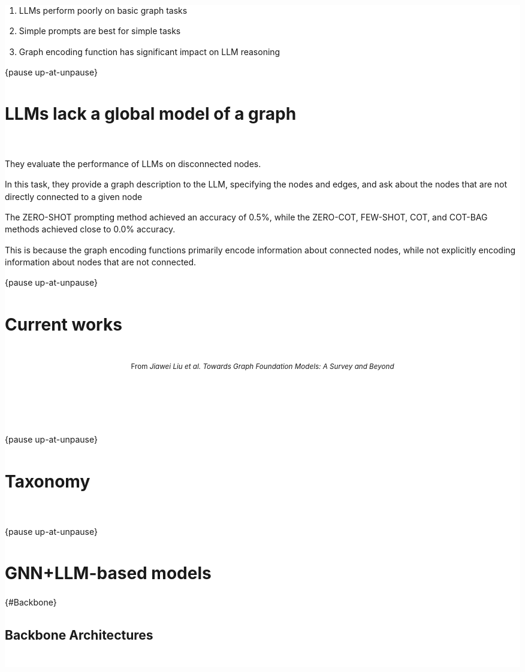 1. LLMs perform poorly on basic graph tasks

2. Simple prompts are best for simple tasks

3. Graph encoding function has significant impact on LLM reasoning
</div>

{pause up-at-unpause}
# LLMs lack a global model of a graph
<br>

They evaluate the performance of LLMs on disconnected nodes. 

In this task, they provide a graph description to the LLM, specifying the nodes and edges, and ask about the nodes that are not directly connected to a given node

The ZERO-SHOT prompting method achieved an accuracy of 0.5%, while the ZERO-COT, FEW-SHOT, COT, and COT-BAG methods achieved close to 0.0% accuracy. 

This is because the graph encoding functions primarily encode information about connected nodes, while not explicitly encoding information about nodes that are not connected.

{pause up-at-unpause}
# Current works
<figure style="text-align: center;">
    <img src="19.png" alt="" style="width: 100%;">
    <figcaption><small>From <i>Jiawei Liu et al. Towards Graph Foundation Models: A Survey and Beyond</i></small></figcaption>
</figure>

<br>
<br>

<figure style="text-align: center;">
    <img src="12.png" alt="" style="width: 100%;">
</figure>

{pause up-at-unpause}
# Taxonomy 
<figure style="text-align: center;">
    <img src="6.png" alt="">
</figure>

{pause up-at-unpause}
# GNN+LLM-based models
{#Backbone}
## Backbone Architectures
<figure style="text-align: center;">
    <img src="20.png" alt="" style="width: 100%;">
</figure>
